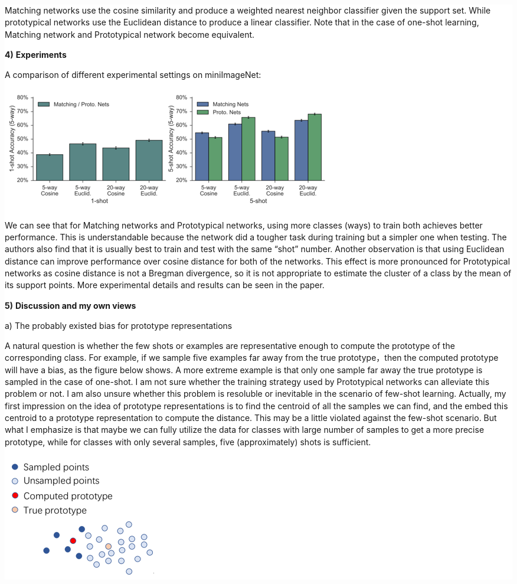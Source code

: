 Matching networks use the cosine similarity and produce a weighted nearest neighbor classifier given the support set. While prototypical networks use the Euclidean distance to produce a linear classifier. Note that in the case of one-shot learning, Matching network and Prototypical network become equivalent.

**4)**  **Experiments**

A comparison of different experimental settings on miniImageNet:

![1548422387105](assets/1548422387105.png)

We can see that for Matching networks and Prototypical networks, using more classes (ways) to train both achieves better performance. This is understandable because the network did a tougher task during training but a simpler one when testing. The authors also find that it is usually best to train and test with the same “shot” number.
Another observation is that using Euclidean distance can improve performance over cosine distance for both of the networks. This effect is more pronounced for Prototypical networks as cosine distance is not a Bregman divergence, so it is not appropriate to estimate the cluster of a class by the mean of its support points. More experimental details and results can be seen in the paper.

**5)**  **Discussion and my own views**

a)  The probably existed bias for prototype representations

A natural question is whether the few shots or examples are representative enough to compute the prototype of the corresponding class. For example, if we sample five examples far away from the true prototype，then the computed prototype will have a bias, as the figure below shows. A more extreme example is that only one sample far away the true prototype is sampled in the case of one-shot. I am not sure whether the training strategy used by Prototypical networks can alleviate this problem or not. I am also unsure whether this problem is resoluble or inevitable in the scenario of few-shot learning. Actually, my first impression on the idea of prototype representations is to find the centroid of all the samples we can find, and the embed this centroid to a prototype representation to compute the distance. This may be a little violated against the few-shot scenario. But what I emphasize is that maybe we can fully utilize the data for classes with large number of samples to get a more precise prototype, while for classes with only several samples, five (approximately) shots is sufficient.

![1548422477595](assets/1548422477595.png)
